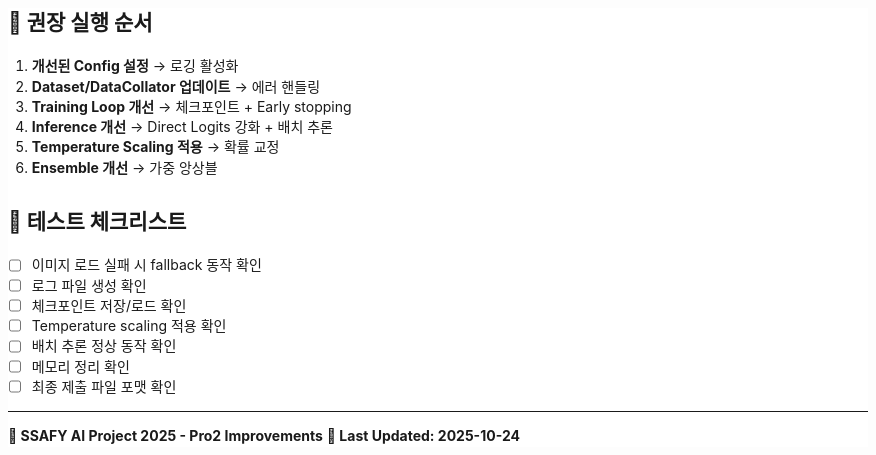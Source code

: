 ## 🚀 권장 실행 순서

1. **개선된 Config 설정** → 로깅 활성화
2. **Dataset/DataCollator 업데이트** → 에러 핸들링
3. **Training Loop 개선** → 체크포인트 + Early stopping
4. **Inference 개선** → Direct Logits 강화 + 배치 추론
5. **Temperature Scaling 적용** → 확률 교정
6. **Ensemble 개선** → 가중 앙상블

## 📝 테스트 체크리스트

- [ ] 이미지 로드 실패 시 fallback 동작 확인
- [ ] 로그 파일 생성 확인
- [ ] 체크포인트 저장/로드 확인
- [ ] Temperature scaling 적용 확인
- [ ] 배치 추론 정상 동작 확인
- [ ] 메모리 정리 확인
- [ ] 최종 제출 파일 포맷 확인

---

**🤖 SSAFY AI Project 2025 - Pro2 Improvements**
**📅 Last Updated: 2025-10-24**
